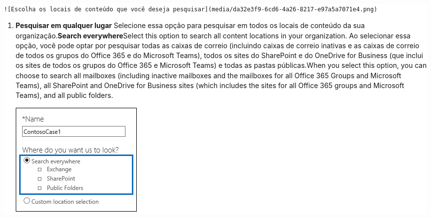    ![Escolha os locais de conteúdo que você deseja pesquisar](media/da32e3f9-6cd6-4a26-8217-e97a5a7071e4.png)
  
1. <span data-ttu-id="5dcfb-154">**Pesquisar em qualquer lugar** Selecione essa opção para pesquisar em todos os locais de conteúdo da sua organização.</span><span class="sxs-lookup"><span data-stu-id="5dcfb-154">**Search everywhere**Select this option to search all content locations in your organization.</span></span> <span data-ttu-id="5dcfb-155">Ao selecionar essa opção, você pode optar por pesquisar todas as caixas de correio (incluindo caixas de correio inativas e as caixas de correio de todos os grupos do Office 365 e do Microsoft Teams), todos os sites do SharePoint e do OneDrive for Business (que inclui os sites de todos os grupos do Office 365 e Microsoft Teams) e todas as pastas públicas.</span><span class="sxs-lookup"><span data-stu-id="5dcfb-155">When you select this option, you can choose to search all mailboxes (including inactive mailboxes and the mailboxes for all Office 365 Groups and Microsoft Teams), all SharePoint and OneDrive for Business sites (which includes the sites for all Office 365 groups and Microsoft Teams), and all public folders.</span></span>
    
    ![Clique na opção Pesquisar em todos os lugares para pesquisar todos os locais de conteúdo](media/86f132f1-0a2a-4048-900c-9f219d909ef2.png)
  